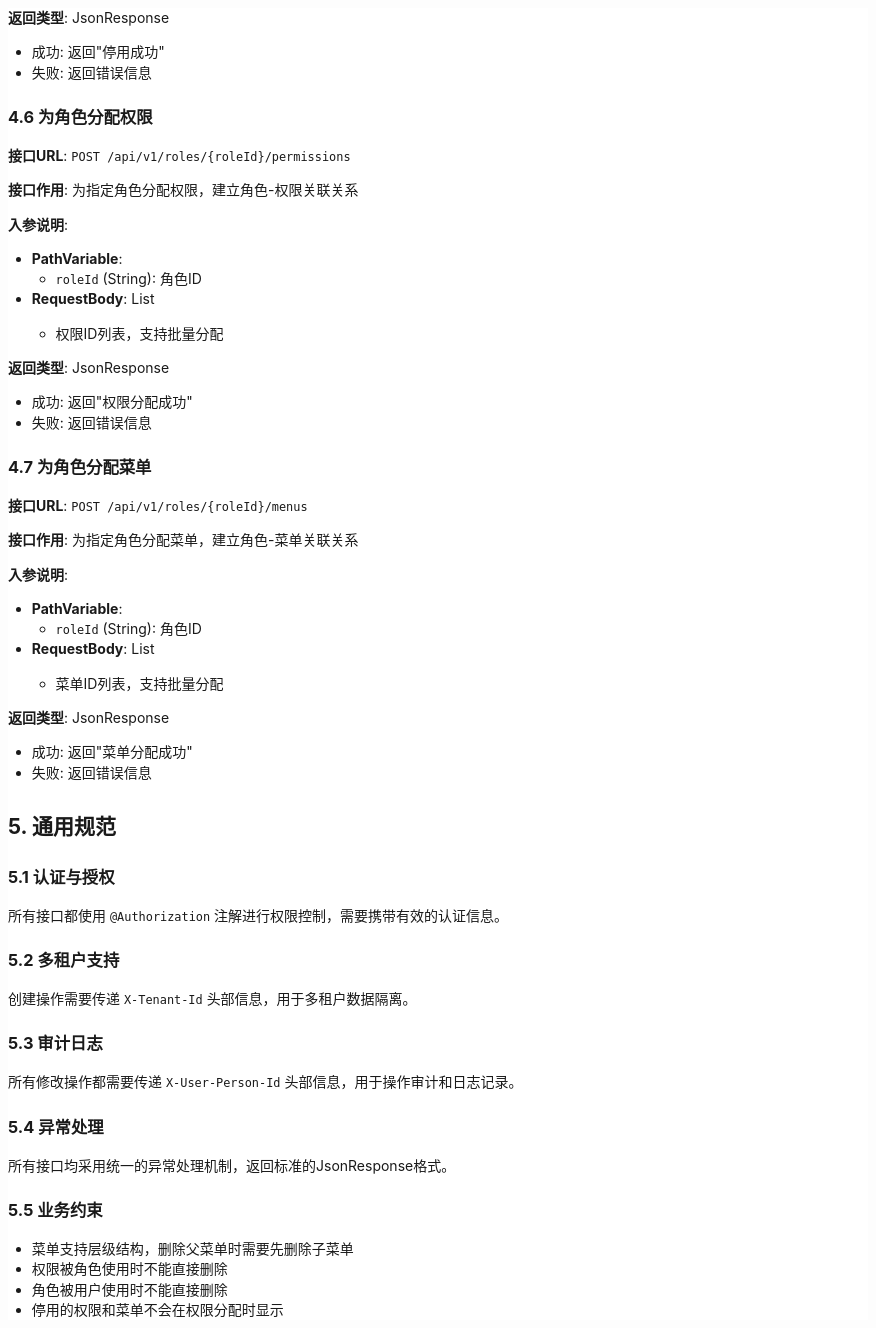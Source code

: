 **返回类型**: JsonResponse<String>
- 成功: 返回"停用成功"
- 失败: 返回错误信息

### 4.6 为角色分配权限

**接口URL**: `POST /api/v1/roles/{roleId}/permissions`

**接口作用**: 为指定角色分配权限，建立角色-权限关联关系

**入参说明**:
- **PathVariable**: 
  - `roleId` (String): 角色ID
- **RequestBody**: List<String>
  - 权限ID列表，支持批量分配

**返回类型**: JsonResponse<String>
- 成功: 返回"权限分配成功"
- 失败: 返回错误信息

### 4.7 为角色分配菜单

**接口URL**: `POST /api/v1/roles/{roleId}/menus`

**接口作用**: 为指定角色分配菜单，建立角色-菜单关联关系

**入参说明**:
- **PathVariable**: 
  - `roleId` (String): 角色ID
- **RequestBody**: List<String>
  - 菜单ID列表，支持批量分配

**返回类型**: JsonResponse<String>
- 成功: 返回"菜单分配成功"
- 失败: 返回错误信息

## 5. 通用规范

### 5.1 认证与授权

所有接口都使用 `@Authorization` 注解进行权限控制，需要携带有效的认证信息。

### 5.2 多租户支持

创建操作需要传递 `X-Tenant-Id` 头部信息，用于多租户数据隔离。

### 5.3 审计日志

所有修改操作都需要传递 `X-User-Person-Id` 头部信息，用于操作审计和日志记录。

### 5.4 异常处理

所有接口均采用统一的异常处理机制，返回标准的JsonResponse格式。

### 5.5 业务约束

- 菜单支持层级结构，删除父菜单时需要先删除子菜单
- 权限被角色使用时不能直接删除
- 角色被用户使用时不能直接删除
- 停用的权限和菜单不会在权限分配时显示